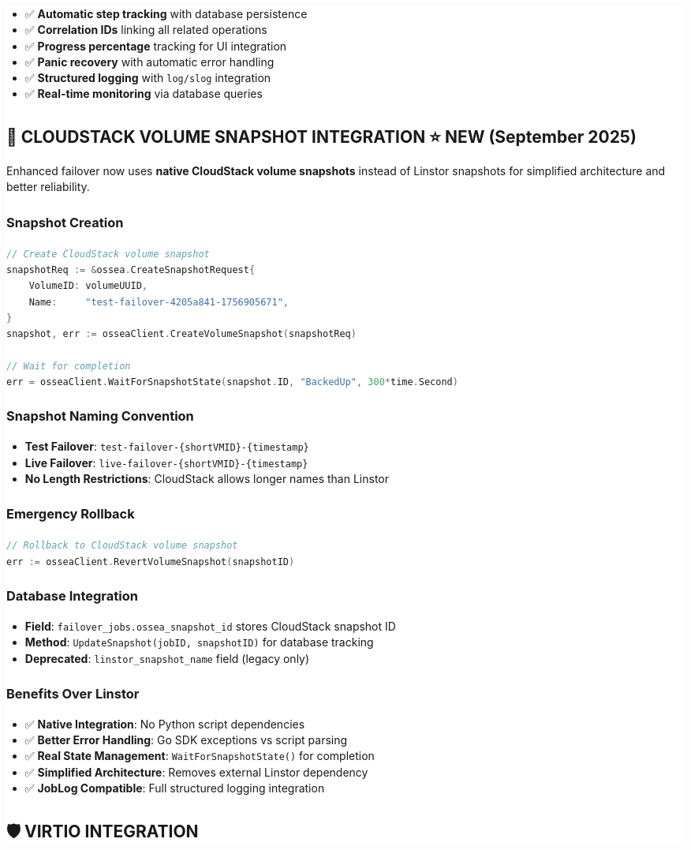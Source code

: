 - ✅ **Automatic step tracking** with database persistence
- ✅ **Correlation IDs** linking all related operations  
- ✅ **Progress percentage** tracking for UI integration
- ✅ **Panic recovery** with automatic error handling
- ✅ **Structured logging** with `log/slog` integration
- ✅ **Real-time monitoring** via database queries

## 📸 **CLOUDSTACK VOLUME SNAPSHOT INTEGRATION** ⭐ **NEW (September 2025)**

Enhanced failover now uses **native CloudStack volume snapshots** instead of Linstor snapshots for simplified architecture and better reliability.

### **Snapshot Creation**
```go
// Create CloudStack volume snapshot
snapshotReq := &ossea.CreateSnapshotRequest{
    VolumeID: volumeUUID,
    Name:     "test-failover-4205a841-1756905671",
}
snapshot, err := osseaClient.CreateVolumeSnapshot(snapshotReq)

// Wait for completion
err = osseaClient.WaitForSnapshotState(snapshot.ID, "BackedUp", 300*time.Second)
```

### **Snapshot Naming Convention**
- **Test Failover**: `test-failover-{shortVMID}-{timestamp}`
- **Live Failover**: `live-failover-{shortVMID}-{timestamp}`
- **No Length Restrictions**: CloudStack allows longer names than Linstor

### **Emergency Rollback**
```go
// Rollback to CloudStack volume snapshot
err := osseaClient.RevertVolumeSnapshot(snapshotID)
```

### **Database Integration**
- **Field**: `failover_jobs.ossea_snapshot_id` stores CloudStack snapshot ID
- **Method**: `UpdateSnapshot(jobID, snapshotID)` for database tracking
- **Deprecated**: `linstor_snapshot_name` field (legacy only)

### **Benefits Over Linstor**
- ✅ **Native Integration**: No Python script dependencies
- ✅ **Better Error Handling**: Go SDK exceptions vs script parsing
- ✅ **Real State Management**: `WaitForSnapshotState()` for completion
- ✅ **Simplified Architecture**: Removes external Linstor dependency
- ✅ **JobLog Compatible**: Full structured logging integration

## 🛡️ **VIRTIO INTEGRATION**

